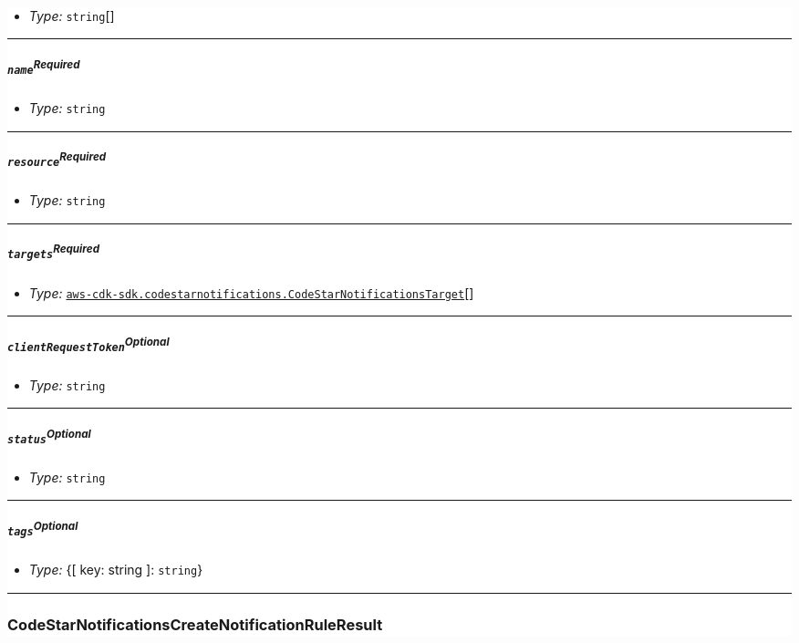 - *Type:* `string`[]

---

##### `name`<sup>Required</sup> <a name="aws-cdk-sdk.codestarnotifications.CodeStarNotificationsCreateNotificationRuleRequest.property.name"></a>

- *Type:* `string`

---

##### `resource`<sup>Required</sup> <a name="aws-cdk-sdk.codestarnotifications.CodeStarNotificationsCreateNotificationRuleRequest.property.resource"></a>

- *Type:* `string`

---

##### `targets`<sup>Required</sup> <a name="aws-cdk-sdk.codestarnotifications.CodeStarNotificationsCreateNotificationRuleRequest.property.targets"></a>

- *Type:* [`aws-cdk-sdk.codestarnotifications.CodeStarNotificationsTarget`](#aws-cdk-sdk.codestarnotifications.CodeStarNotificationsTarget)[]

---

##### `clientRequestToken`<sup>Optional</sup> <a name="aws-cdk-sdk.codestarnotifications.CodeStarNotificationsCreateNotificationRuleRequest.property.clientRequestToken"></a>

- *Type:* `string`

---

##### `status`<sup>Optional</sup> <a name="aws-cdk-sdk.codestarnotifications.CodeStarNotificationsCreateNotificationRuleRequest.property.status"></a>

- *Type:* `string`

---

##### `tags`<sup>Optional</sup> <a name="aws-cdk-sdk.codestarnotifications.CodeStarNotificationsCreateNotificationRuleRequest.property.tags"></a>

- *Type:* {[ key: string ]: `string`}

---

### CodeStarNotificationsCreateNotificationRuleResult <a name="aws-cdk-sdk.codestarnotifications.CodeStarNotificationsCreateNotificationRuleResult"></a>
